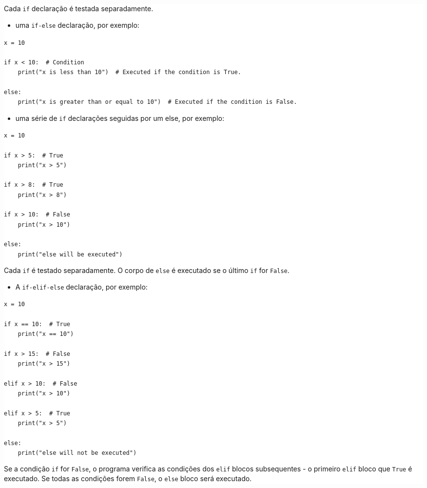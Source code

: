 Cada `if` declaração é testada separadamente.
 
* uma `if-else` declaração, por exemplo:
```
x = 10

if x < 10:  # Condition
    print("x is less than 10")  # Executed if the condition is True.

else:
    print("x is greater than or equal to 10")  # Executed if the condition is False.
```

* uma série de `if` declarações seguidas por um else, por exemplo:
```
x = 10

if x > 5:  # True
    print("x > 5")

if x > 8:  # True
    print("x > 8")

if x > 10:  # False
    print("x > 10")

else:
    print("else will be executed")
```

Cada `if` é testado separadamente. O corpo de `else` é executado se o último `if` for `False`.

* A `if-elif-else` declaração, por exemplo:
```
x = 10

if x == 10:  # True
    print("x == 10")

if x > 15:  # False
    print("x > 15")

elif x > 10:  # False
    print("x > 10")

elif x > 5:  # True
    print("x > 5")

else:
    print("else will not be executed")
```

Se a condição `if` for `False`, o programa verifica as condições dos `elif` blocos subsequentes - o primeiro `elif` bloco que `True` é executado. Se todas as condições forem `False`, o `else` bloco será executado.
